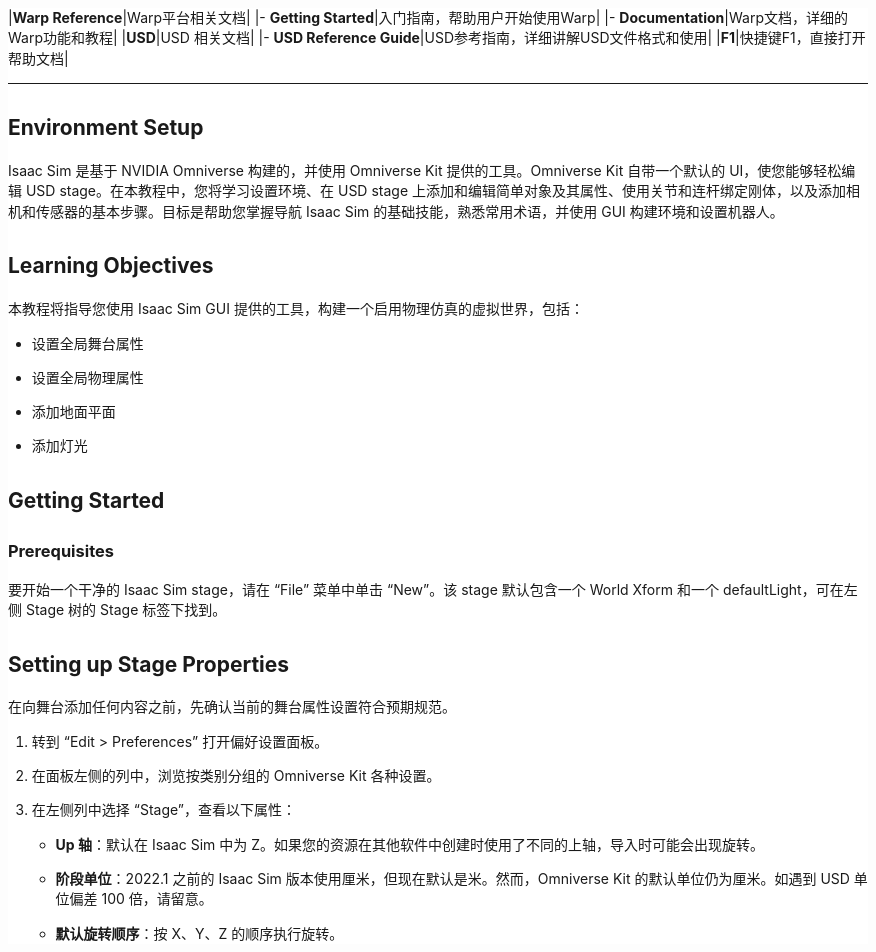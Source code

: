 |**Warp Reference**|Warp平台相关文档|
|- **Getting Started**|入门指南，帮助用户开始使用Warp|
|- **Documentation**|Warp文档，详细的Warp功能和教程|
|**USD**|USD 相关文档|
|- **USD Reference Guide**|USD参考指南，详细讲解USD文件格式和使用|
|**F1**|快捷键F1，直接打开帮助文档|



---
## Environment Setup

Isaac Sim 是基于 NVIDIA Omniverse 构建的，并使用 Omniverse Kit 提供的工具。Omniverse Kit 自带一个默认的 UI，使您能够轻松编辑 USD stage。在本教程中，您将学习设置环境、在 USD stage 上添加和编辑简单对象及其属性、使用关节和连杆绑定刚体，以及添加相机和传感器的基本步骤。目标是帮助您掌握导航 Isaac Sim 的基础技能，熟悉常用术语，并使用 GUI 构建环境和设置机器人。

## Learning Objectives

本教程将指导您使用 Isaac Sim GUI 提供的工具，构建一个启用物理仿真的虚拟世界，包括：

- 设置全局舞台属性
    
- 设置全局物理属性
    
- 添加地面平面
    
- 添加灯光
    

## Getting Started

### Prerequisites

要开始一个干净的 Isaac Sim stage，请在 “File” 菜单中单击 “New”。该 stage 默认包含一个 World Xform 和一个 defaultLight，可在左侧 Stage 树的 Stage 标签下找到。

## Setting up Stage Properties

在向舞台添加任何内容之前，先确认当前的舞台属性设置符合预期规范。

1. 转到 “Edit > Preferences” 打开偏好设置面板。
    
2. 在面板左侧的列中，浏览按类别分组的 Omniverse Kit 各种设置。
    
3. 在左侧列中选择 “Stage”，查看以下属性：
    
    - **Up 轴**：默认在 Isaac Sim 中为 Z。如果您的资源在其他软件中创建时使用了不同的上轴，导入时可能会出现旋转。
        
    - **阶段单位**：2022.1 之前的 Isaac Sim 版本使用厘米，但现在默认是米。然而，Omniverse Kit 的默认单位仍为厘米。如遇到 USD 单位偏差 100 倍，请留意。
        
    - **默认旋转顺序**：按 X、Y、Z 的顺序执行旋转。
        